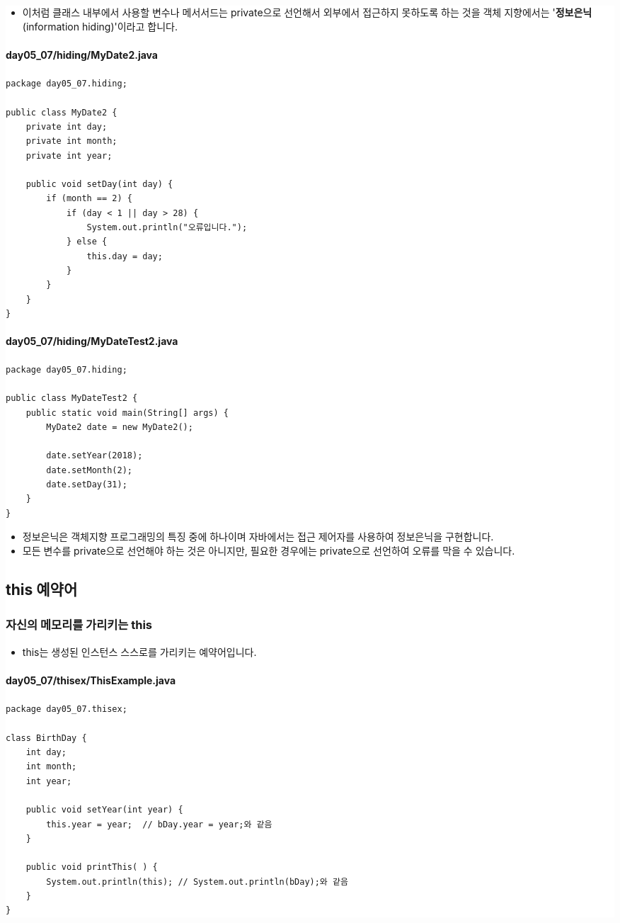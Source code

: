 - 이처럼 클래스 내부에서 사용할 변수나 메서서드는 private으로 선언해서 외부에서 접근하지 못하도록 하는 것을 객체 지향에서는 '**정보은닉**(information hiding)'이라고 합니다.
#### day05_07/hiding/MyDate2.java
```
package day05_07.hiding;

public class MyDate2 {
	private int day;
	private int month;
	private int year;
	
	public void setDay(int day) {
		if (month == 2) {
			if (day < 1 || day > 28) {
				System.out.println("오류입니다.");
			} else {
				this.day = day;
			}
		}
	}
} 
```

#### day05_07/hiding/MyDateTest2.java
```
package day05_07.hiding;

public class MyDateTest2 {
	public static void main(String[] args) {
		MyDate2 date = new MyDate2();
		
		date.setYear(2018);
		date.setMonth(2);
		date.setDay(31);
	}
}
```

- 정보은닉은 객체지향 프로그래밍의 특징 중에 하나이며 자바에서는 접근 제어자를 사용하여 정보은닉을 구현합니다.
- 모든 변수를 private으로 선언해야 하는 것은 아니지만, 필요한 경우에는 private으로 선언하여 오류를 막을 수 있습니다.

## this 예약어

### 자신의 메모리를 가리키는 this
- this는 생성된 인스턴스 스스로를 가리키는 예약어입니다.

#### day05_07/thisex/ThisExample.java
```
package day05_07.thisex;

class BirthDay {
	int day;
	int month;
	int year;
	
	public void setYear(int year) {
		this.year = year;  // bDay.year = year;와 같음
	}
	
	public void printThis( ) {
		System.out.println(this); // System.out.println(bDay);와 같음
	}
}

```
